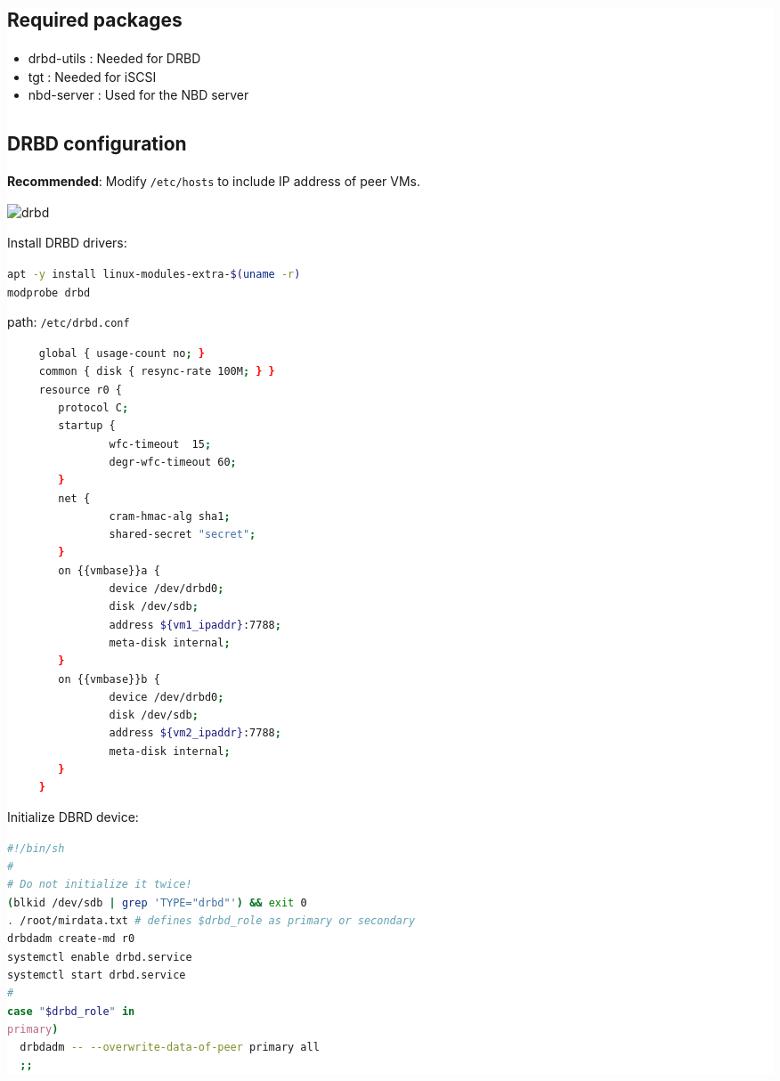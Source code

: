 ## Required packages

- drbd-utils : Needed for DRBD
- tgt : Needed for iSCSI
- nbd-server : Used for the NBD server

## DRBD configuration

**Recommended**: Modify `/etc/hosts` to include IP address of peer VMs.

![drbd]({static}/images/2025/drbd.png)


Install DRBD drivers:

```bash
apt -y install linux-modules-extra-$(uname -r)
modprobe drbd
```

path: `/etc/drbd.conf`

```bash
     global { usage-count no; }
     common { disk { resync-rate 100M; } }
     resource r0 {
        protocol C;
        startup {
                wfc-timeout  15;
                degr-wfc-timeout 60;
        }
        net {
                cram-hmac-alg sha1;
                shared-secret "secret";
        }
        on {{vmbase}}a {
                device /dev/drbd0;
                disk /dev/sdb;
                address ${vm1_ipaddr}:7788;
                meta-disk internal;
        }
        on {{vmbase}}b {
                device /dev/drbd0;
                disk /dev/sdb;
                address ${vm2_ipaddr}:7788;
                meta-disk internal;
        }
     } 

```

Initialize DBRD device:

```bash
#!/bin/sh
#
# Do not initialize it twice!
(blkid /dev/sdb | grep 'TYPE="drbd"') && exit 0
. /root/mirdata.txt # defines $drbd_role as primary or secondary
drbdadm create-md r0
systemctl enable drbd.service
systemctl start drbd.service
#
case "$drbd_role" in
primary)
  drbdadm -- --overwrite-data-of-peer primary all
  ;;
```